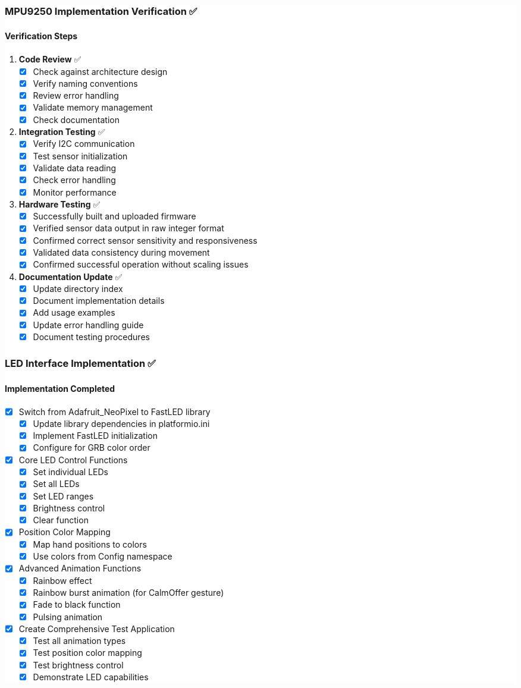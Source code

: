 ### MPU9250 Implementation Verification ✅

#### Verification Steps
1. **Code Review** ✅
   - [x] Check against architecture design
   - [x] Verify naming conventions
   - [x] Review error handling
   - [x] Validate memory management
   - [x] Check documentation

2. **Integration Testing** ✅
   - [x] Verify I2C communication
   - [x] Test sensor initialization
   - [x] Validate data reading
   - [x] Check error handling
   - [x] Monitor performance

3. **Hardware Testing** ✅
   - [x] Successfully built and uploaded firmware
   - [x] Verified sensor data output in raw integer format
   - [x] Confirmed correct sensor sensitivity and responsiveness
   - [x] Validated data consistency during movement
   - [x] Confirmed successful operation without scaling issues

4. **Documentation Update** ✅
   - [x] Update directory index
   - [x] Document implementation details
   - [x] Add usage examples
   - [x] Update error handling guide
   - [x] Document testing procedures

### LED Interface Implementation ✅

#### Implementation Completed
- [x] Switch from Adafruit_NeoPixel to FastLED library
  - [x] Update library dependencies in platformio.ini
  - [x] Implement FastLED initialization
  - [x] Configure for GRB color order
- [x] Core LED Control Functions
  - [x] Set individual LEDs
  - [x] Set all LEDs
  - [x] Set LED ranges
  - [x] Brightness control
  - [x] Clear function
- [x] Position Color Mapping
  - [x] Map hand positions to colors
  - [x] Use colors from Config namespace
- [x] Advanced Animation Functions
  - [x] Rainbow effect
  - [x] Rainbow burst animation (for CalmOffer gesture)
  - [x] Fade to black function
  - [x] Pulsing animation
- [x] Create Comprehensive Test Application
  - [x] Test all animation types
  - [x] Test position color mapping
  - [x] Test brightness control
  - [x] Demonstrate LED capabilities
